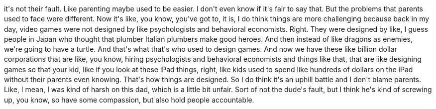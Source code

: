 it's not their fault. Like parenting maybe used to be easier. I don't even know if it's fair to say that. But the problems that parents used to face were different. Now it's like, you know, you've got to, it is, I do think things are more challenging because back in my day, video games were not designed by like psychologists and behavioral economists. Right. They were designed by like, I guess people in Japan who thought that plumber Italian plumbers make good heroes. And then instead of like dragons as enemies, we're going to have a turtle. And that's what that's who used to design games. And now we have these like billion dollar corporations that are like, you know, hiring psychologists and behavioral economists and things like that, that are like designing games so that your kid, like if you look at these iPad things, right, like kids used to spend like hundreds of dollars on the iPad without their parents even knowing. That's how things are designed. So I do think it's an uphill battle and I don't blame parents. Like, I mean, I was kind of harsh on this dad, which is a little bit unfair. Sort of not the dude's fault, but I think he's kind of screwing up, you know, so have some compassion, but also hold people accountable.